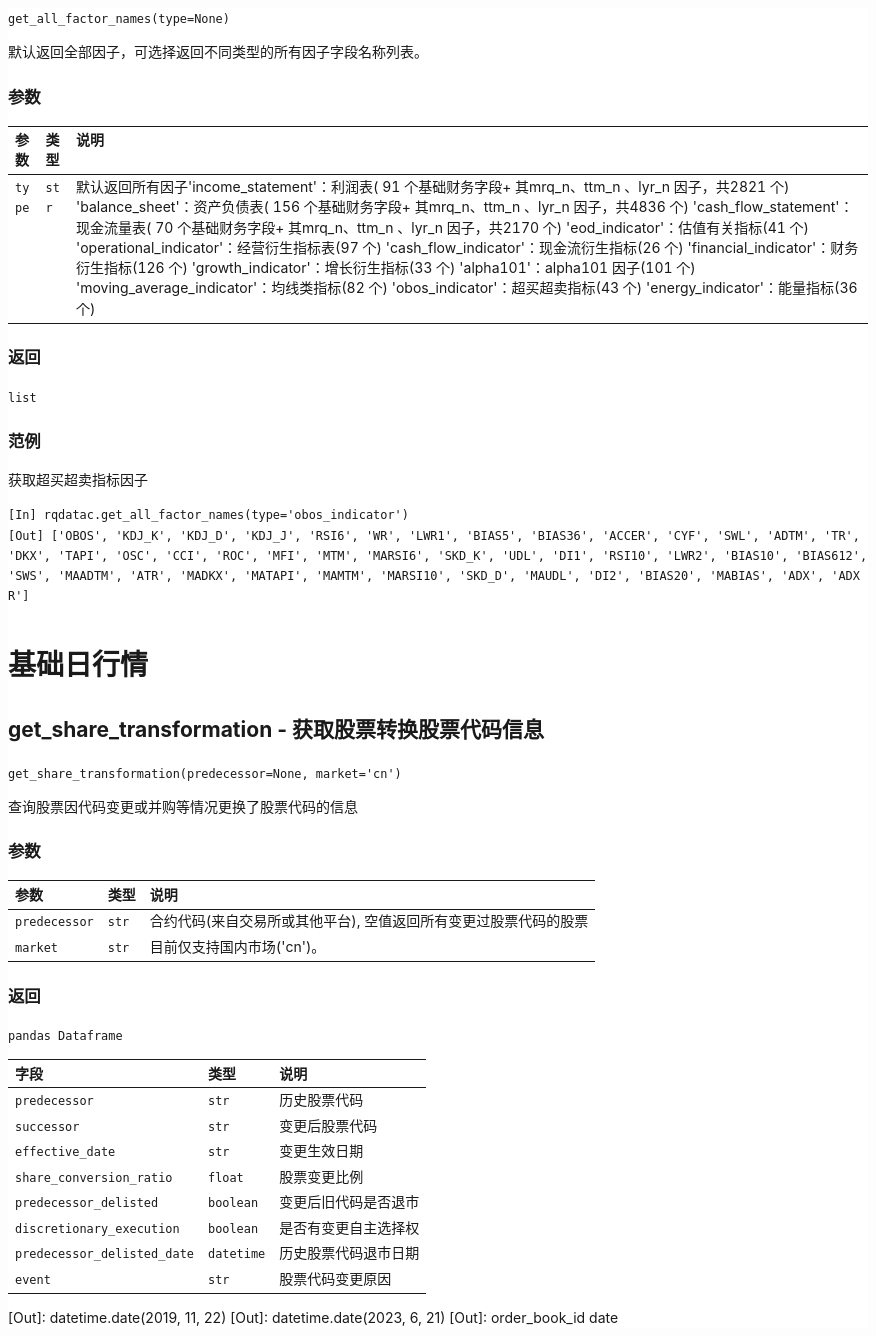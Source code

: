 `get_all_factor_names(type=None)`

默认返回全部因子，可选择返回不同类型的所有因子字段名称列表。

### 参数

| 参数   | 类型  | 说明                                                         |
| :----- | :---- | :----------------------------------------------------------- |
| `type` | `str` | 默认返回所有因子'income_statement'：利润表( 91 个基础财务字段+ 其mrq_n、ttm_n 、lyr_n 因子，共2821 个)  'balance_sheet'：资产负债表( 156 个基础财务字段+ 其mrq_n、ttm_n 、lyr_n 因子，共4836 个)  'cash_flow_statement'：现金流量表( 70 个基础财务字段+ 其mrq_n、ttm_n 、lyr_n 因子，共2170 个)  'eod_indicator'：估值有关指标(41 个)  'operational_indicator'：经营衍生指标表(97 个)  'cash_flow_indicator'：现金流衍生指标(26 个)  'financial_indicator'：财务衍生指标(126 个)  'growth_indicator'：增长衍生指标(33 个)  'alpha101'：alpha101 因子(101 个)  'moving_average_indicator'：均线类指标(82 个)  'obos_indicator'：超买超卖指标(43 个)  'energy_indicator'：能量指标(36 个) |

### 返回

`list`

### 范例

获取超买超卖指标因子

```
[In] rqdatac.get_all_factor_names(type='obos_indicator')
[Out] ['OBOS', 'KDJ_K', 'KDJ_D', 'KDJ_J', 'RSI6', 'WR', 'LWR1', 'BIAS5', 'BIAS36', 'ACCER', 'CYF', 'SWL', 'ADTM', 'TR', 'DKX', 'TAPI', 'OSC', 'CCI', 'ROC', 'MFI', 'MTM', 'MARSI6', 'SKD_K', 'UDL', 'DI1', 'RSI10', 'LWR2', 'BIAS10', 'BIAS612', 'SWS', 'MAADTM', 'ATR', 'MADKX', 'MATAPI', 'MAMTM', 'MARSI10', 'SKD_D', 'MAUDL', 'DI2', 'BIAS20', 'MABIAS', 'ADX', 'ADXR']
```

# 基础日行情

## get_share_transformation - 获取股票转换股票代码信息

`get_share_transformation(predecessor=None, market='cn')`

查询股票因代码变更或并购等情况更换了股票代码的信息

### 参数

| 参数          | 类型  | 说明                                        |
| :------------ | :---- | :------------------------------------------ |
| `predecessor` | `str` | 合约代码(来自交易所或其他平台), 空值返回所有变更过股票代码的股票 |
| `market`      | `str` | 目前仅支持国内市场('cn')。                  |

### 返回

`pandas Dataframe`

| 字段                      | 类型       | 说明             |
| :------------------------ | :--------- | :--------------- |
| `predecessor`             | `str`      | 历史股票代码     |
| `successor`               | `str`      | 变更后股票代码   |
| `effective_date`          | `str`      | 变更生效日期     |
| `share_conversion_ratio`  | `float`    | 股票变更比例     |
| `predecessor_delisted`    | `boolean`  | 变更后旧代码是否退市 |
| `discretionary_execution` | `boolean`  | 是否有变更自主选择权 |
| `predecessor_delisted_date` | `datetime` | 历史股票代码退市日期 |
| `event`                   | `str`      | 股票代码变更原因 |


[In]: instruments('10000615')
[Out]: datetime.date(2019, 11, 22)
[Out]: datetime.date(2023, 6, 21)
[Out]: order_book_id date